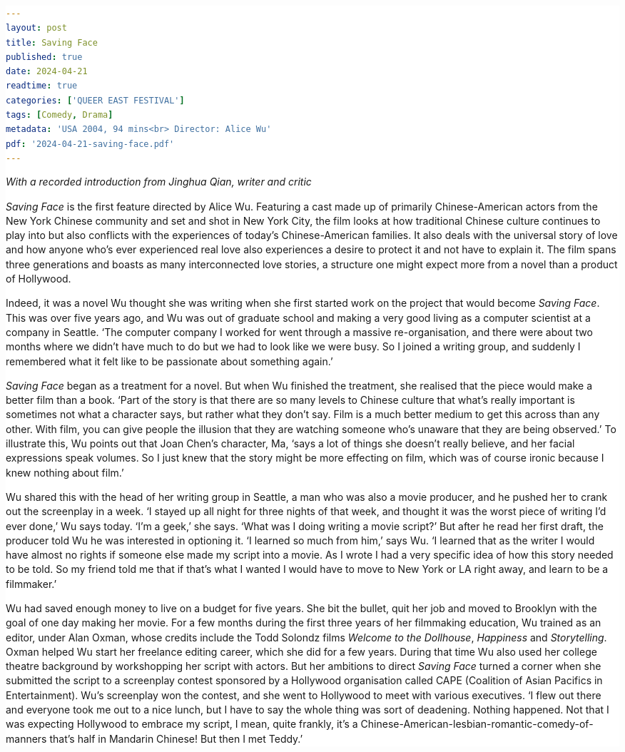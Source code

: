 ```yaml
---
layout: post
title: Saving Face
published: true
date: 2024-04-21
readtime: true
categories: ['QUEER EAST FESTIVAL']
tags: [Comedy, Drama]
metadata: 'USA 2004, 94 mins<br> Director: Alice Wu'
pdf: '2024-04-21-saving-face.pdf'
---
```


_With a recorded introduction from Jinghua Qian, writer and critic_

_Saving Face_ is the first feature directed by Alice Wu. Featuring a cast made up of primarily Chinese-American actors from the New York Chinese community and set and shot in New York City, the film looks at how traditional Chinese culture continues to play into but also conflicts with the experiences of today’s Chinese-American families. It also deals with the universal story of love and how anyone who’s ever experienced real love also experiences a desire to protect it and not have to explain it. The film spans three generations and boasts as many interconnected love stories, a structure one might expect more from a novel than a product of Hollywood.

Indeed, it was a novel Wu thought she was writing when she first started work on the project that would become _Saving Face_. This was over five years ago, and Wu was out of graduate school and making a very good living as a computer scientist at a company in Seattle. ‘The computer company I worked for went through a massive re-organisation, and there were about two months where we didn’t have much to do but we had to look like we were busy. So I joined a writing group, and suddenly I remembered what it felt like to be passionate about something again.’

_Saving Face_ began as a treatment for a novel. But when Wu finished the treatment, she realised that the piece would make a better film than a book. ‘Part of the story is that there are so many levels to Chinese culture that what’s really important is sometimes not what a character says, but rather what they don’t say. Film is a much better medium to get this across than any other. With film, you can give people the illusion that they are watching someone who’s unaware that they are being observed.’ To illustrate this, Wu points out that Joan Chen’s character, Ma, ‘says a lot of things she doesn’t really believe, and her facial expressions speak volumes. So I just knew that the story might be more effecting on film, which was of course ironic because I knew nothing about film.’

Wu shared this with the head of her writing group in Seattle, a man who was also a movie producer, and he pushed her to crank out the screenplay in a week. ‘I stayed up all night for three nights of that week, and thought it was the worst piece of writing I’d ever done,’ Wu says today. ‘I’m a geek,’ she says. ‘What was I doing writing a movie script?’ But after he read her first draft, the producer told Wu he was interested in optioning it. ‘I learned so much from him,’ says Wu. ‘I learned that as the writer I would have almost no rights if someone else made my script into a movie. As I wrote I had a very specific idea of how this story needed to be told. So my friend told me that if that’s what I wanted I would have to move to New York or LA right away, and learn to be a filmmaker.’

Wu had saved enough money to live on a budget for five years. She bit the bullet, quit her job and moved to Brooklyn with the goal of one day making her movie. For a few months during the first three years of her filmmaking education, Wu trained as an editor, under Alan Oxman, whose credits include the Todd Solondz films _Welcome to the Dollhouse_, _Happiness_ and _Storytelling_. Oxman helped Wu start her freelance editing career, which she did for a few years. During that time Wu also used her college theatre background by workshopping her script with actors. But her ambitions to direct _Saving Face_ turned a corner when she submitted the script to a screenplay contest sponsored by a Hollywood organisation called CAPE (Coalition of Asian Pacifics in Entertainment). Wu’s screenplay won the contest, and she went to Hollywood to meet with various executives. ‘I flew out there and everyone took me out to a nice lunch, but I have to say the whole thing was sort of deadening. Nothing happened. Not that I was expecting Hollywood to embrace my script, I mean, quite frankly, it’s a Chinese-American-lesbian-romantic-comedy-of-manners that’s half in Mandarin Chinese! But then I met Teddy.’
